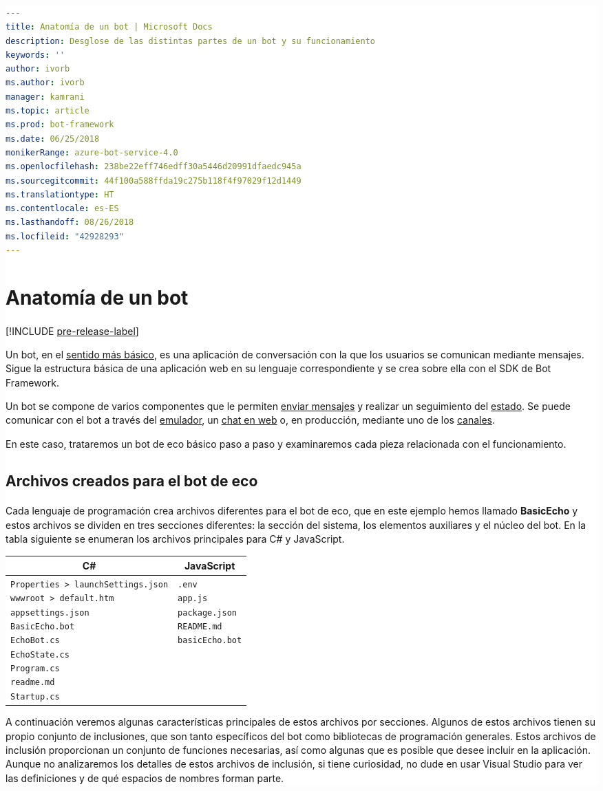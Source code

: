 ```yaml
---
title: Anatomía de un bot | Microsoft Docs
description: Desglose de las distintas partes de un bot y su funcionamiento
keywords: ''
author: ivorb
ms.author: ivorb
manager: kamrani
ms.topic: article
ms.prod: bot-framework
ms.date: 06/25/2018
monikerRange: azure-bot-service-4.0
ms.openlocfilehash: 238be22eff746edff30a5446d20991dfaedc945a
ms.sourcegitcommit: 44f100a588ffda19c275b118f4f97029f12d1449
ms.translationtype: HT
ms.contentlocale: es-ES
ms.lasthandoff: 08/26/2018
ms.locfileid: "42928293"
---
```

# <a name="anatomy-of-a-bot"></a>Anatomía de un bot

[!INCLUDE [pre-release-label](../includes/pre-release-label.md)]

Un bot, en el [sentido más básico](bot-builder-basics.md), es una aplicación de conversación con la que los usuarios se comunican mediante mensajes. Sigue la estructura básica de una aplicación web en su lenguaje correspondiente y se crea sobre ella con el SDK de Bot Framework.

Un bot se compone de varios componentes que le permiten [enviar mensajes](./bot-builder-howto-send-messages.md) y realizar un seguimiento del [estado](./bot-builder-storage-concept.md). Se puede comunicar con el bot a través del [emulador](../bot-service-debug-emulator.md), un [chat en web](../bot-service-manage-test-webchat.md) o, en producción, mediante uno de los [canales](bot-concepts.md). 

En este caso, trataremos un bot de eco básico paso a paso y examinaremos cada pieza relacionada con el funcionamiento.

## <a name="files-created-for-echo-bot"></a>Archivos creados para el bot de eco

Cada lenguaje de programación crea archivos diferentes para el bot de eco, que en este ejemplo hemos llamado **BasicEcho** y estos archivos se dividen en tres secciones diferentes: la sección del sistema, los elementos auxiliares y el núcleo del bot. En la tabla siguiente se enumeran los archivos principales para C# y JavaScript.

| C# | JavaScript |
| --- | --- |
| `Properties > launchSettings.json` <br> `wwwroot > default.htm` <br> `appsettings.json` <br> `BasicEcho.bot` <br> `EchoBot.cs` <br> `EchoState.cs` <br> `Program.cs` <br> `readme.md` <br> `Startup.cs` | `.env` <br> `app.js` <br> `package.json` <br> `README.md` <br> `basicEcho.bot` |

A continuación veremos algunas características principales de estos archivos por secciones. Algunos de estos archivos tienen su propio conjunto de inclusiones, que son tanto específicos del bot como bibliotecas de programación generales. Estos archivos de inclusión proporcionan un conjunto de funciones necesarias, así como algunas que es posible que desee incluir en la aplicación. Aunque no analizaremos los detalles de estos archivos de inclusión, si tiene curiosidad, no dude en usar Visual Studio para ver las definiciones y de qué espacios de nombres forman parte.
